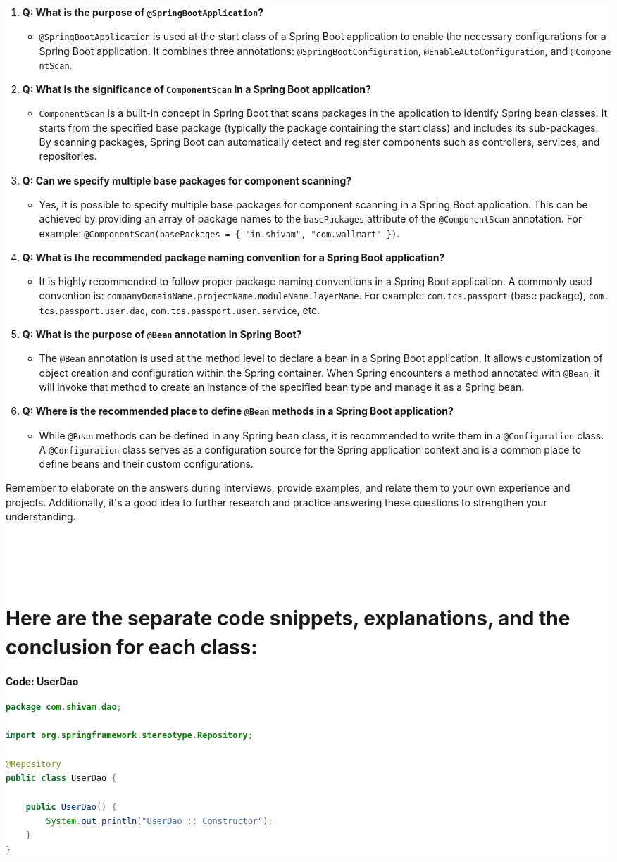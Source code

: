 1. **Q: What is the purpose of `@SpringBootApplication`?**
   - `@SpringBootApplication` is used at the start class of a Spring Boot application to enable the necessary configurations for a Spring Boot application. It combines three annotations: `@SpringBootConfiguration`, `@EnableAutoConfiguration`, and `@ComponentScan`.

2. **Q: What is the significance of `ComponentScan` in a Spring Boot application?**
   - `ComponentScan` is a built-in concept in Spring Boot that scans packages in the application to identify Spring bean classes. It starts from the specified base package (typically the package containing the start class) and includes its sub-packages. By scanning packages, Spring Boot can automatically detect and register components such as controllers, services, and repositories.

3. **Q: Can we specify multiple base packages for component scanning?**
   - Yes, it is possible to specify multiple base packages for component scanning in a Spring Boot application. This can be achieved by providing an array of package names to the `basePackages` attribute of the `@ComponentScan` annotation. For example: `@ComponentScan(basePackages = { "in.shivam", "com.wallmart" })`.

4. **Q: What is the recommended package naming convention for a Spring Boot application?**
   - It is highly recommended to follow proper package naming conventions in a Spring Boot application. A commonly used convention is: `companyDomainName.projectName.moduleName.layerName`. For example: `com.tcs.passport` (base package), `com.tcs.passport.user.dao`, `com.tcs.passport.user.service`, etc.

5. **Q: What is the purpose of `@Bean` annotation in Spring Boot?**
   - The `@Bean` annotation is used at the method level to declare a bean in a Spring Boot application. It allows customization of object creation and configuration within the Spring container. When Spring encounters a method annotated with `@Bean`, it will invoke that method to create an instance of the specified bean type and manage it as a Spring bean.

6. **Q: Where is the recommended place to define `@Bean` methods in a Spring Boot application?**
   - While `@Bean` methods can be defined in any Spring bean class, it is recommended to write them in a `@Configuration` class. A `@Configuration` class serves as a configuration source for the Spring application context and is a common place to define beans and their custom configurations.

Remember to elaborate on the answers during interviews, provide examples, and relate them to your own experience and projects. Additionally, it's a good idea to further research and practice answering these questions to strengthen your understanding.

<br/>
<br/>
<br/>

# Here are the separate code snippets, explanations, and the conclusion for each class:

**Code: UserDao**
```java
package com.shivam.dao;

import org.springframework.stereotype.Repository;

@Repository
public class UserDao {
	
	public UserDao() {
		System.out.println("UserDao :: Constructor");
	}
}
```
